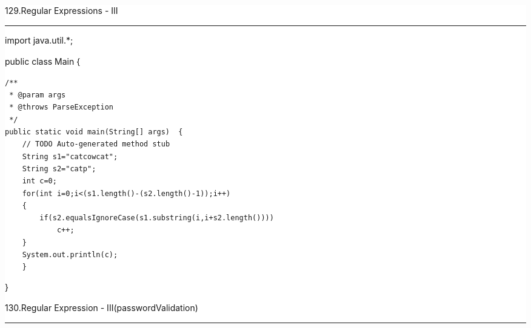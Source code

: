 129.Regular Expressions - III
********************************************************
import java.util.*;

public class Main {

	/**
	 * @param args
	 * @throws ParseException 
	 */
	public static void main(String[] args)  {
		// TODO Auto-generated method stub
		String s1="catcowcat";
		String s2="catp";
		int c=0;
		for(int i=0;i<(s1.length()-(s2.length()-1));i++)
		{
			if(s2.equalsIgnoreCase(s1.substring(i,i+s2.length())))
				c++;
		}
		System.out.println(c);
		}
}

130.Regular Expression - III(passwordValidation)
******************************************** 
